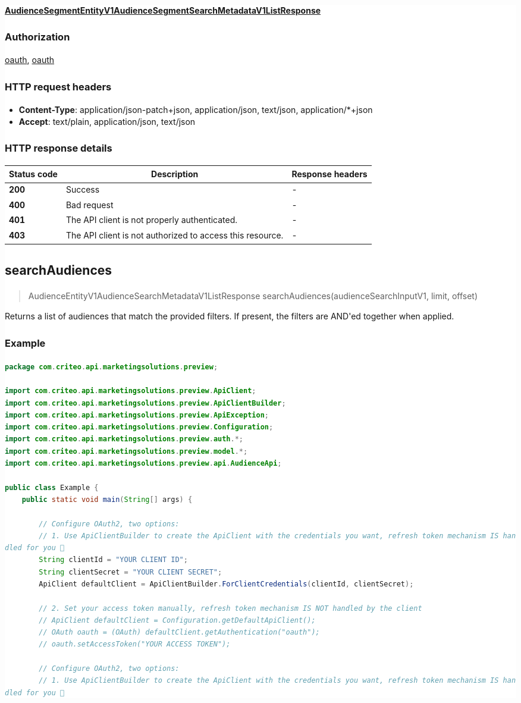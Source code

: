 [**AudienceSegmentEntityV1AudienceSegmentSearchMetadataV1ListResponse**](AudienceSegmentEntityV1AudienceSegmentSearchMetadataV1ListResponse.md)

### Authorization

[oauth](../README.md#oauth), [oauth](../README.md#oauth)

### HTTP request headers

- **Content-Type**: application/json-patch+json, application/json, text/json, application/*+json
- **Accept**: text/plain, application/json, text/json


### HTTP response details
| Status code | Description | Response headers |
|-------------|-------------|------------------|
| **200** | Success |  -  |
| **400** | Bad request |  -  |
| **401** | The API client is not properly authenticated. |  -  |
| **403** | The API client is not authorized to access this resource. |  -  |


## searchAudiences

> AudienceEntityV1AudienceSearchMetadataV1ListResponse searchAudiences(audienceSearchInputV1, limit, offset)



Returns a list of audiences that match the provided filters. If present, the filters are AND&#39;ed together when applied.

### Example

```java
package com.criteo.api.marketingsolutions.preview;

import com.criteo.api.marketingsolutions.preview.ApiClient;
import com.criteo.api.marketingsolutions.preview.ApiClientBuilder;
import com.criteo.api.marketingsolutions.preview.ApiException;
import com.criteo.api.marketingsolutions.preview.Configuration;
import com.criteo.api.marketingsolutions.preview.auth.*;
import com.criteo.api.marketingsolutions.preview.model.*;
import com.criteo.api.marketingsolutions.preview.api.AudienceApi;

public class Example {
    public static void main(String[] args) {

        // Configure OAuth2, two options:
        // 1. Use ApiClientBuilder to create the ApiClient with the credentials you want, refresh token mechanism IS handled for you 💚
        String clientId = "YOUR CLIENT ID";
        String clientSecret = "YOUR CLIENT SECRET";
        ApiClient defaultClient = ApiClientBuilder.ForClientCredentials(clientId, clientSecret);
        
        // 2. Set your access token manually, refresh token mechanism IS NOT handled by the client
        // ApiClient defaultClient = Configuration.getDefaultApiClient();
        // OAuth oauth = (OAuth) defaultClient.getAuthentication("oauth");
        // oauth.setAccessToken("YOUR ACCESS TOKEN");

        // Configure OAuth2, two options:
        // 1. Use ApiClientBuilder to create the ApiClient with the credentials you want, refresh token mechanism IS handled for you 💚
```